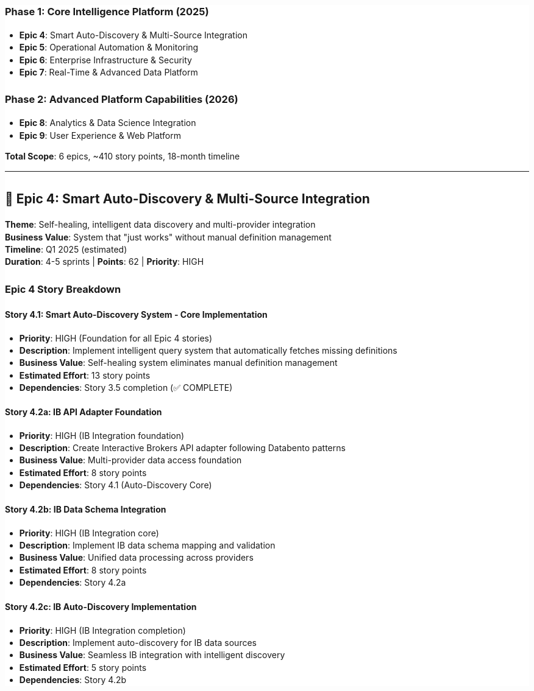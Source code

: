 ### **Phase 1: Core Intelligence Platform (2025)**
- **Epic 4**: Smart Auto-Discovery & Multi-Source Integration
- **Epic 5**: Operational Automation & Monitoring  
- **Epic 6**: Enterprise Infrastructure & Security
- **Epic 7**: Real-Time & Advanced Data Platform

### **Phase 2: Advanced Platform Capabilities (2026)**
- **Epic 8**: Analytics & Data Science Integration
- **Epic 9**: User Experience & Web Platform

**Total Scope**: 6 epics, ~410 story points, 18-month timeline

---

## 🚀 Epic 4: Smart Auto-Discovery & Multi-Source Integration

**Theme**: Self-healing, intelligent data discovery and multi-provider integration  
**Business Value**: System that "just works" without manual definition management  
**Timeline**: Q1 2025 (estimated)  
**Duration**: 4-5 sprints | **Points**: 62 | **Priority**: HIGH

### **Epic 4 Story Breakdown**

#### **Story 4.1: Smart Auto-Discovery System - Core Implementation** 
- **Priority**: HIGH (Foundation for all Epic 4 stories)
- **Description**: Implement intelligent query system that automatically fetches missing definitions
- **Business Value**: Self-healing system eliminates manual definition management
- **Estimated Effort**: 13 story points
- **Dependencies**: Story 3.5 completion (✅ COMPLETE)

#### **Story 4.2a: IB API Adapter Foundation**
- **Priority**: HIGH (IB Integration foundation)
- **Description**: Create Interactive Brokers API adapter following Databento patterns
- **Business Value**: Multi-provider data access foundation
- **Estimated Effort**: 8 story points
- **Dependencies**: Story 4.1 (Auto-Discovery Core)

#### **Story 4.2b: IB Data Schema Integration**
- **Priority**: HIGH (IB Integration core)
- **Description**: Implement IB data schema mapping and validation
- **Business Value**: Unified data processing across providers
- **Estimated Effort**: 8 story points
- **Dependencies**: Story 4.2a

#### **Story 4.2c: IB Auto-Discovery Implementation**
- **Priority**: HIGH (IB Integration completion)
- **Description**: Implement auto-discovery for IB data sources
- **Business Value**: Seamless IB integration with intelligent discovery
- **Estimated Effort**: 5 story points
- **Dependencies**: Story 4.2b
